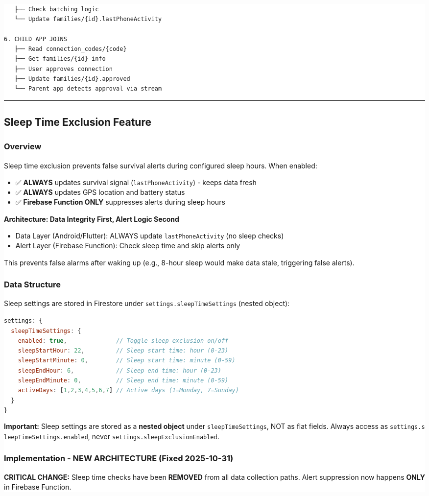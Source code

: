 ```
   ├── Check batching logic
   └── Update families/{id}.lastPhoneActivity

6. CHILD APP JOINS
   ├── Read connection_codes/{code}
   ├── Get families/{id} info
   ├── User approves connection
   ├── Update families/{id}.approved
   └── Parent app detects approval via stream
```

---

## Sleep Time Exclusion Feature

### Overview
Sleep time exclusion prevents false survival alerts during configured sleep hours. When enabled:
- ✅ **ALWAYS** updates survival signal (`lastPhoneActivity`) - keeps data fresh
- ✅ **ALWAYS** updates GPS location and battery status
- ✅ **Firebase Function ONLY** suppresses alerts during sleep hours

**Architecture: Data Integrity First, Alert Logic Second**
- Data Layer (Android/Flutter): ALWAYS update `lastPhoneActivity` (no sleep checks)
- Alert Layer (Firebase Function): Check sleep time and skip alerts only

This prevents false alarms after waking up (e.g., 8-hour sleep would make data stale, triggering false alerts).

### Data Structure

Sleep settings are stored in Firestore under `settings.sleepTimeSettings` (nested object):

```javascript
settings: {
  sleepTimeSettings: {
    enabled: true,              // Toggle sleep exclusion on/off
    sleepStartHour: 22,         // Sleep start time: hour (0-23)
    sleepStartMinute: 0,        // Sleep start time: minute (0-59)
    sleepEndHour: 6,            // Sleep end time: hour (0-23)
    sleepEndMinute: 0,          // Sleep end time: minute (0-59)
    activeDays: [1,2,3,4,5,6,7] // Active days (1=Monday, 7=Sunday)
  }
}
```

**Important:** Sleep settings are stored as a **nested object** under `sleepTimeSettings`, NOT as flat fields. Always access as `settings.sleepTimeSettings.enabled`, never `settings.sleepExclusionEnabled`.

### Implementation - NEW ARCHITECTURE (Fixed 2025-10-31)

**CRITICAL CHANGE:** Sleep time checks have been **REMOVED** from all data collection paths. Alert suppression now happens **ONLY** in Firebase Function.
